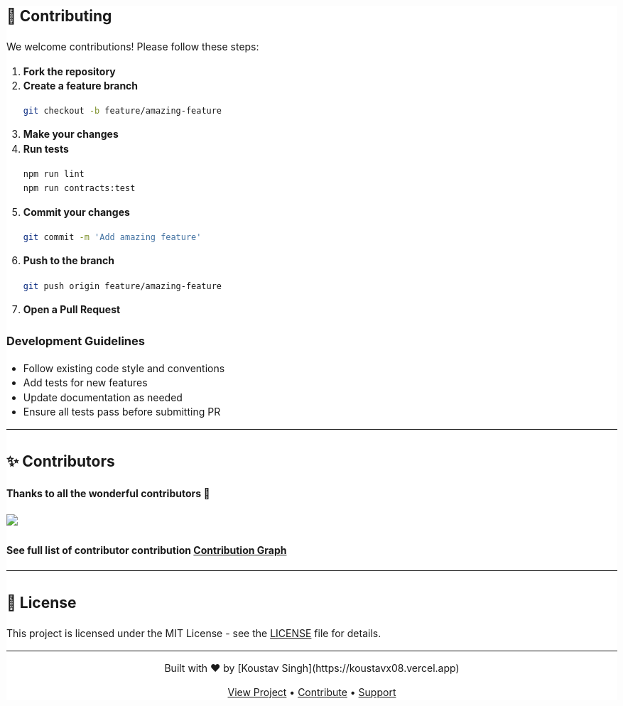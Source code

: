 ## 🤝 Contributing

We welcome contributions! Please follow these steps:

1. **Fork the repository**
2. **Create a feature branch**
   ```bash
   git checkout -b feature/amazing-feature
   ```
3. **Make your changes**
4. **Run tests**
   ```bash
   npm run lint
   npm run contracts:test
   ```
5. **Commit your changes**
   ```bash
   git commit -m 'Add amazing feature'
   ```
6. **Push to the branch**
   ```bash
   git push origin feature/amazing-feature
   ```
7. **Open a Pull Request**

### Development Guidelines
- Follow existing code style and conventions
- Add tests for new features
- Update documentation as needed
- Ensure all tests pass before submitting PR

---


## ✨ Contributors

#### Thanks to all the wonderful contributors 💖

<a href="https://github.com/koustavx08/synthamint-platform/graphs/contributors">
  <img src="https://contrib.rocks/image?repo=koustavx08/synthamint-platform" />
</a>

#### See full list of contributor contribution [Contribution Graph](https://github.com/koustavx08/synthamint-platform/graphs/contributors)  

---

## 📄 License

This project is licensed under the MIT License - see the [LICENSE](LICENSE) file for details.

---

<div align="center">
  <p>Built with ❤️ by [Koustav Singh](https://koustavx08.vercel.app)</p>
  <p>
    <a href="https://github.com/koustavx08/synthamint-platform">View Project</a> •
    <a href="#contributing">Contribute</a> •
    <a href="mailto:support@synthamint.com">Support</a>
  </p>
</div>
